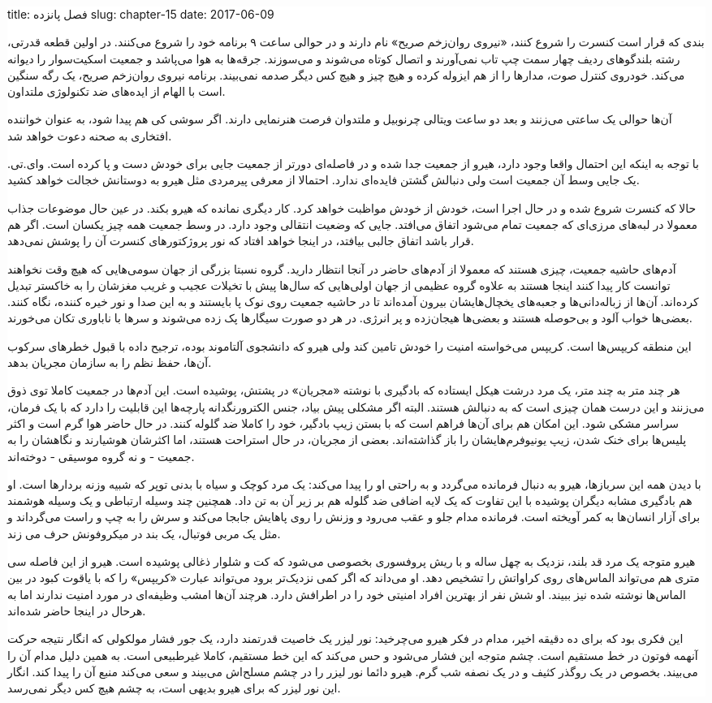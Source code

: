 title: فصل پانزده
slug: chapter-15
date: 2017-06-09

بندی که قرار است کنسرت را شروع کنند، «نیروی روان‌زخم صریح» نام دارند و در حوالی ساعت ۹ برنامه خود را شروع می‌کنند. در اولین قطعه قدرتی، رشته بلندگوهای ردیف چهار سمت چپ تاب نمی‌آورند و اتصال کوتاه می‌شوند و می‌سوزند. جرقه‌ها به هوا می‌پاشد و جمعیت اسکیت‌سوار را دیوانه می‌کند. خودروی کنترل صوت، مدارها را از هم ایزوله کرده و هیچ چیز و هیچ کس دیگر صدمه نمی‌بیند. برنامه نیروی روان‌زخم صریح، یک رگه سنگین است با الهام از ایده‌های ضد تکنولوژی ملتداون.

آن‌ها حوالی یک ساعتی می‌زنند و بعد دو ساعت ویتالی چرنوبیل و ملتدوان فرصت هنرنمایی دارند. اگر سوشی کی هم پیدا شود، به عنوان خواننده افتخاری به صحنه دعوت خواهد شد.

با توجه به اینکه این احتمال واقعا وجود دارد، هیرو از جمعیت جدا شده و در فاصله‌ای دورتر از جمعیت جایی برای خودش دست و پا کرده است. وای.تی. یک جایی وسط آن جمعیت است ولی دنبالش گشتن فایده‌ای ندارد. احتمالا از معرفی پیرمردی مثل هیرو به دوستانش خجالت خواهد کشید.

حالا که کنسرت شروع شده و در حال اجرا است، خودش از خودش مواظبت خواهد کرد. کار دیگری نمانده که هیرو بکند. در عین حال موضوعات جذاب معمولا در لبه‌های مرزی‌ای که جمعیت تمام می‌شود اتفاق می‌افتد. جایی که وضعیت انتقالی وجود دارد. در وسط جمعیت همه چیز یکسان است. اگر هم قرار باشد اتفاق جالبی بیافتد، در اینجا خواهد افتاد که نور پروژکتورهای کنسرت آن را پوشش نمی‌دهد.

آدم‌های حاشیه جمعیت، چیزی هستند که معمولا از آدم‌های حاضر در آنجا انتظار دارید. گروه نسبتا بزرگی از جهان سومی‌هایی که هیچ وقت نخواهند توانست کار پیدا کنند اینجا هستند به علاوه گروه عظیمی از جهان اولی‌هایی که سال‌ها پیش با تخیلات عجیب و غریب مغزشان را به خاکستر تبدیل کرده‌اند. آن‌ها از زباله‌دانی‌ها و جعبه‌های یخچال‌هایشان بیرون آمده‌اند تا در حاشیه جمعیت روی نوک پا بایستند و به این صدا و نور خیره کننده، نگاه کنند. بعضی‌ها خواب آلود و بی‌حوصله هستند و بعضی‌ها هیجان‌زده و پر انرژی. در هر دو صورت سیگارها پک زده می‌شوند و سرها با ناباوری تکان می‌خورند.


این منطقه کریپس‌ها است. کریپس می‌خواسته امنیت را خودش تامین کند ولی هیرو که دانشجوی آلتاموند بوده، ترجیح داده با قبول خطرهای سرکوب آن‌ها، حفظ نظم را به سازمان مجریان بدهد.

هر چند متر به چند متر، یک مرد درشت هیکل ایستاده که بادگیری با نوشته «مجریان»‌ در پشتش، پوشیده است. این آدم‌ها در جمعیت کاملا توی ذوق می‌زنند و این درست همان چیزی است که به دنبالش هستند. البته اگر مشکلی پیش بیاد، جنس الکترورنگدانه پارچه‌ها این قابلیت را دارد که با یک فرمان، سراسر مشکی شود. این امکان هم برای آن‌ها فراهم است که با بستن زیپ بادگیر، خود را کاملا ضد گلوله کنند. در حال حاضر هوا گرم است و اکثر پلیس‌ها برای خنک شدن، زیپ یونیوفرم‌هایشان را باز گذاشته‌اند. بعضی‌ از مجریان، در حال استراحت هستند، اما اکثرشان هوشیارند و نگاهشان را به جمعیت - و نه گروه موسیقی - دوخته‌اند.

با دیدن همه این سربازها، هیرو به دنبال فرمانده می‌گردد و به راحتی او را پیدا می‌کند: یک مرد کوچک و سیاه با بدنی توپر که شبیه وزنه بردارها است. او هم بادگیری مشابه دیگران پوشیده با این تفاوت که یک لایه اضافی ضد گلوله هم بر زیر آن به تن داد. همچنین چند وسیله ارتباطی و یک وسیله هوشمند برای آزار انسان‌ها به کمر آویخته است. فرمانده مدام جلو و عقب می‌رود و وزنش را روی پاهایش جابجا می‌کند و سرش را به چپ و راست می‌گرداند و مثل یک مربی فوتبال، یک بند در میکروفونش حرف می زند.

هیرو متوجه یک مرد قد بلند، نزدیک به چهل ساله و با ریش پروفسوری بخصوصی می‌شود که کت و شلوار ذغالی پوشیده است. هیرو از این فاصله سی متری هم می‌تواند الماس‌های روی کراواتش را تشخیص دهد. او می‌داند که اگر کمی نزدیک‌تر برود می‌تواند عبارت «کریپس» را که با یاقوت کبود در بین الماس‌ها نوشته شده نیز ببیند. او شش نفر از بهترین افراد امنیتی خود را در اطرافش دارد. هرچند آن‌ها امشب وظیفه‌ای در مورد امنیت ندارند اما به هرحال در اینجا حاضر شده‌اند.

این فکری بود که برای ده دقیقه اخیر، مدام در فکر هیرو می‌چرخید: نور لیزر یک خاصیت قدرتمند دارد، یک جور فشار مولکولی که انگار نتیجه حرکت آنهمه فوتون در خط مستقیم است. چشم متوجه این فشار می‌شود و حس می‌کند که این خط مستقیم، کاملا غیرطبیعی است. به همین دلیل مدام آن را می‌بیند. بخصوص در یک روگذر کثیف و در یک نصفه شب گرم. هیرو دائما نور لیزر را در چشم مسلح‌اش می‌بیند و سعی می‌کند منبع آن را پیدا کند. انگار این نور لیزر که برای هیرو بدیهی است، به چشم هیچ کس دیگر نمی‌رسد.
